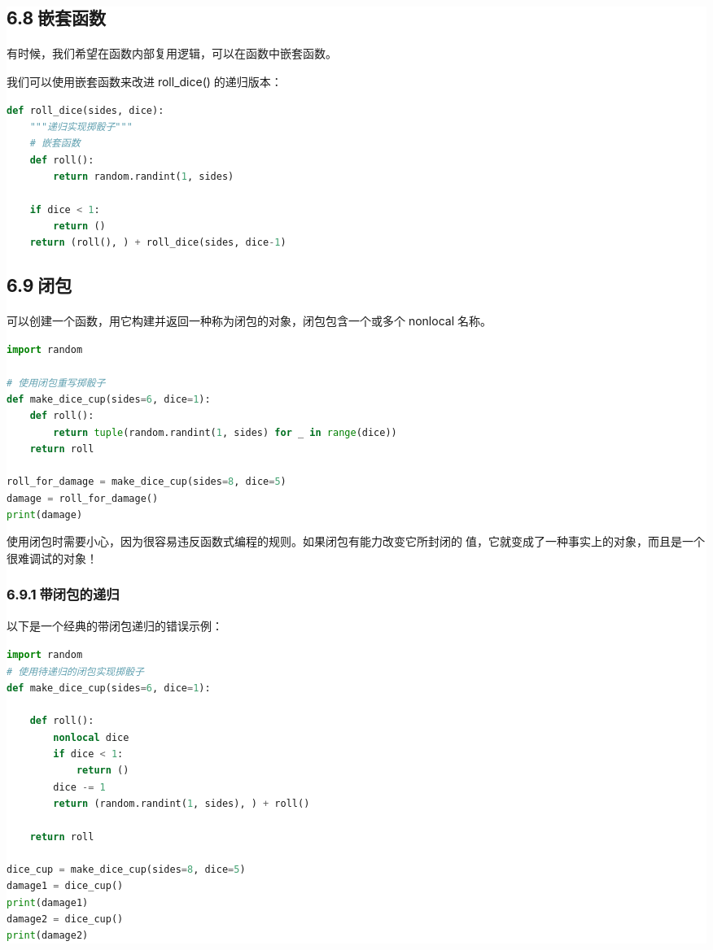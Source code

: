 ## 6.8 嵌套函数

有时候，我们希望在函数内部复用逻辑，可以在函数中嵌套函数。

我们可以使用嵌套函数来改进 roll_dice() 的递归版本：

```python
def roll_dice(sides, dice):
    """递归实现掷骰子"""
    # 嵌套函数
    def roll():
        return random.randint(1, sides)

    if dice < 1:
        return ()
    return (roll(), ) + roll_dice(sides, dice-1)
```

## 6.9 闭包

可以创建一个函数，用它构建并返回一种称为闭包的对象，闭包包含一个或多个 nonlocal
名称。

```python
import random

# 使用闭包重写掷骰子
def make_dice_cup(sides=6, dice=1):
    def roll():
        return tuple(random.randint(1, sides) for _ in range(dice))
    return roll

roll_for_damage = make_dice_cup(sides=8, dice=5)
damage = roll_for_damage()
print(damage)
```

使用闭包时需要小心，因为很容易违反函数式编程的规则。如果闭包有能力改变它所封闭的
值，它就变成了一种事实上的对象，而且是一个很难调试的对象！

### 6.9.1 带闭包的递归

以下是一个经典的带闭包递归的错误示例：

```python
import random
# 使用待递归的闭包实现掷骰子
def make_dice_cup(sides=6, dice=1):

    def roll():
        nonlocal dice
        if dice < 1:
            return ()
        dice -= 1
        return (random.randint(1, sides), ) + roll()

    return roll

dice_cup = make_dice_cup(sides=8, dice=5)
damage1 = dice_cup()
print(damage1)
damage2 = dice_cup()
print(damage2)
```
